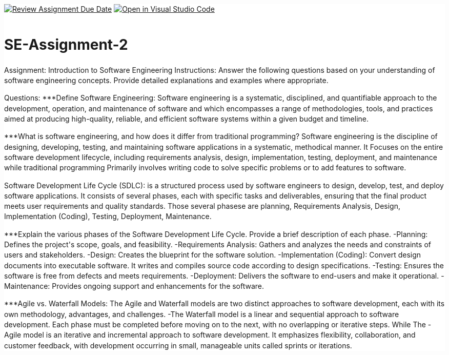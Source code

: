 [![Review Assignment Due Date](https://classroom.github.com/assets/deadline-readme-button-24ddc0f5d75046c5622901739e7c5dd533143b0c8e959d652212380cedb1ea36.svg)](https://classroom.github.com/a/-ucQIGTc)
[![Open in Visual Studio Code](https://classroom.github.com/assets/open-in-vscode-718a45dd9cf7e7f842a935f5ebbe5719a5e09af4491e668f4dbf3b35d5cca122.svg)](https://classroom.github.com/online_ide?assignment_repo_id=15226818&assignment_repo_type=AssignmentRepo)
# SE-Assignment-2
Assignment: Introduction to Software Engineering
Instructions:
Answer the following questions based on your understanding of software engineering concepts. Provide detailed explanations and examples where appropriate.

Questions:
***Define Software Engineering:
Software engineering is a systematic, disciplined, and quantifiable approach to the development, operation, and maintenance of software and which encompasses a range of methodologies, tools, and practices aimed at producing high-quality, reliable, and efficient software systems within a given budget and timeline.

***What is software engineering, and how does it differ from traditional programming?
Software engineering is the discipline of designing, developing, testing, and maintaining software applications in a systematic, methodical manner. It Focuses on the entire software development lifecycle, including requirements analysis, design, implementation, testing, deployment, and maintenance while  traditional programming  Primarily involves writing code to solve specific problems or to add features to software.

Software Development Life Cycle (SDLC):
is a structured process used by software engineers to design, develop, test, and deploy software applications. It consists of several phases, each with specific tasks and deliverables, ensuring that the final product meets user requirements and quality standards. Those several phasese are planning, Requirements Analysis, Design, Implementation (Coding), Testing, Deployment, Maintenance.

***Explain the various phases of the Software Development Life Cycle. Provide a brief description of each phase.
-Planning: Defines the project's scope, goals, and feasibility.
-Requirements Analysis: Gathers and analyzes the needs and constraints of users and stakeholders.
-Design: Creates the blueprint for the software solution.
-Implementation (Coding): Convert design documents into executable software. It writes and compiles source code according to design specifications.
-Testing: Ensures the software is free from defects and meets requirements.
-Deployment: Delivers the software to end-users and make it operational.
-Maintenance: Provides ongoing support and enhancements for the software.

***Agile vs. Waterfall Models:
The Agile and Waterfall models are two distinct approaches to software development, each with its own methodology, advantages, and challenges.
-The Waterfall model is a linear and sequential approach to software development. Each phase must be completed before moving on to the next, with no overlapping or iterative steps. While The -Agile model is an iterative and incremental approach to software development. It emphasizes flexibility, collaboration, and customer feedback, with development occurring in small, manageable units called sprints or iterations.
